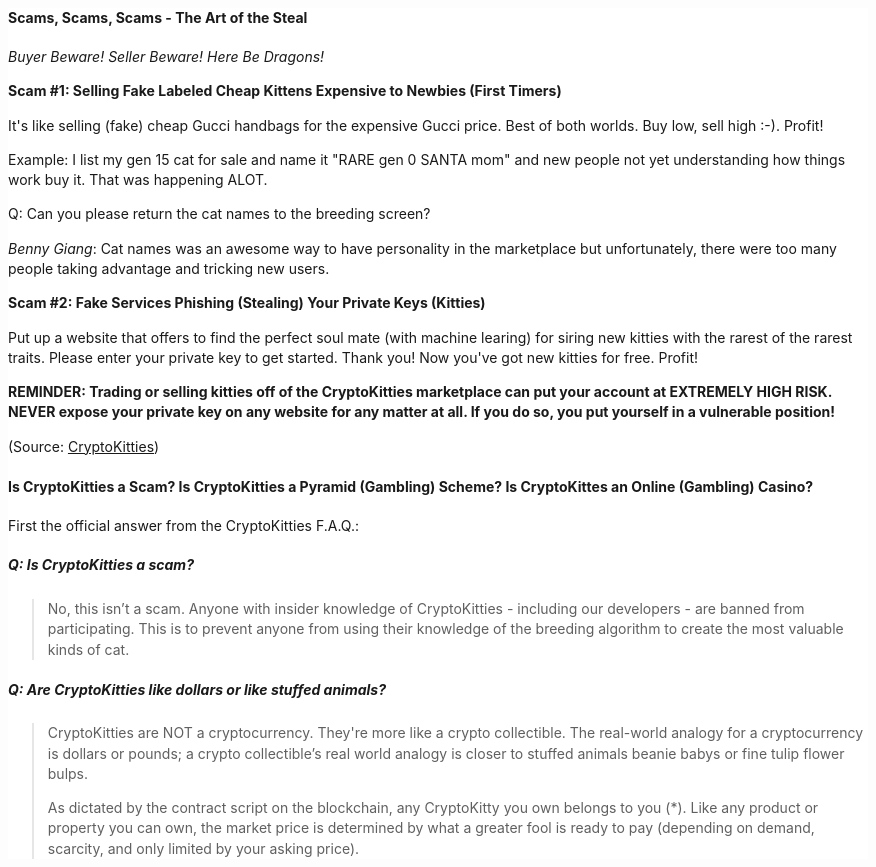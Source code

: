 #### Scams, Scams, Scams - The Art of the Steal

_Buyer Beware! Seller Beware! Here Be Dragons!_

**Scam #1: Selling Fake Labeled Cheap Kittens Expensive to Newbies (First Timers)**

It's like selling (fake) cheap Gucci handbags for the expensive Gucci price.
Best of both worlds. Buy low, sell high :-). Profit!

Example: I list my gen 15 cat for sale and name it "RARE gen 0 SANTA mom"
and new people not yet understanding how things work buy it.
That was happening ALOT.

Q: Can you please return the cat names to the breeding screen?

_Benny Giang_:
Cat names was an awesome way to have personality in the marketplace but unfortunately,
there were too many people taking advantage
and tricking new users.


**Scam #2: Fake Services Phishing (Stealing) Your Private Keys (Kitties)**

Put up a website that offers to find the perfect soul mate (with machine learing)
for siring new kitties with the rarest of the rarest traits.
Please enter your private key to get started. Thank you!
Now you've got new kitties for free. Profit!

**REMINDER: Trading or selling kitties off of the CryptoKitties marketplace can put your account at EXTREMELY HIGH RISK. NEVER expose your private key on any website for any matter at all. If you do so, you put yourself in a vulnerable position!**

(Source: [CryptoKitties](https://twitter.com/CryptoKitties/status/942799255315521537))



#### Is CryptoKitties a Scam? Is CryptoKitties a Pyramid (Gambling) Scheme? Is CryptoKittes an Online (Gambling) Casino?

First the official answer from the CryptoKitties F.A.Q.:

##### Q: Is CryptoKitties a scam?

> No, this isn’t a scam.
> Anyone with insider knowledge of CryptoKitties - including our developers -
> are banned from participating.
> This is to prevent anyone from using their knowledge of the breeding algorithm
> to create the most valuable kinds of cat.

##### Q: Are CryptoKitties like dollars or like stuffed animals?

> CryptoKitties are NOT a cryptocurrency.
> They're more like a crypto collectible.
> The real-world analogy for a cryptocurrency is dollars or pounds;
a crypto collectible’s real world analogy is closer to stuffed animals beanie babys or fine tulip flower bulps.
>
> As dictated by the contract script on the blockchain, any CryptoKitty you own belongs to you (*).
> Like any product or property you can own, the market price is determined by what a greater fool
> is ready to pay (depending on demand, scarcity, and only limited by your asking price).
